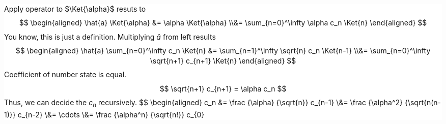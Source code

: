 Apply operator to $\Ket{\alpha}$ resuts to
$$
\begin{aligned}
    \hat{a}
    \Ket{\alpha}
    &=
    \alpha
    \Ket{\alpha}
    \\&=
    \sum_{n=0}^\infty 
    \alpha
    c_n
    \Ket{n}
\end{aligned}
$$
You know, this is just a definition.
Multiplying $\hat{a}$ from left results
$$
\begin{aligned}
    \hat{a}
    \sum_{n=0}^\infty 
    c_n
    \Ket{n}
    &=
    \sum_{n=1}^\infty 
    \sqrt{n}
    c_n
    \Ket{n-1}
    \\&=
    \sum_{n=0}^\infty 
    \sqrt{n+1}
    c_{n+1}
    \Ket{n}
\end{aligned}
$$
Coefficient of number state is equal.
$$
    \sqrt{n+1}
    c_{n+1}
    =
    \alpha
    c_n
$$
Thus, we can decide the $c_n$ recursively.
$$
\begin{aligned}
    c_n
    &=
    \frac
    {\alpha}
    {\sqrt{n}}
    c_{n-1}
    \\&=
    \frac
    {\alpha^2}
    {\sqrt{n(n-1)}}
    c_{n-2}
    \\&= 
    \cdots
    \\&=
    \frac
    {\alpha^n}
    {\sqrt{n!}}
    c_{0}